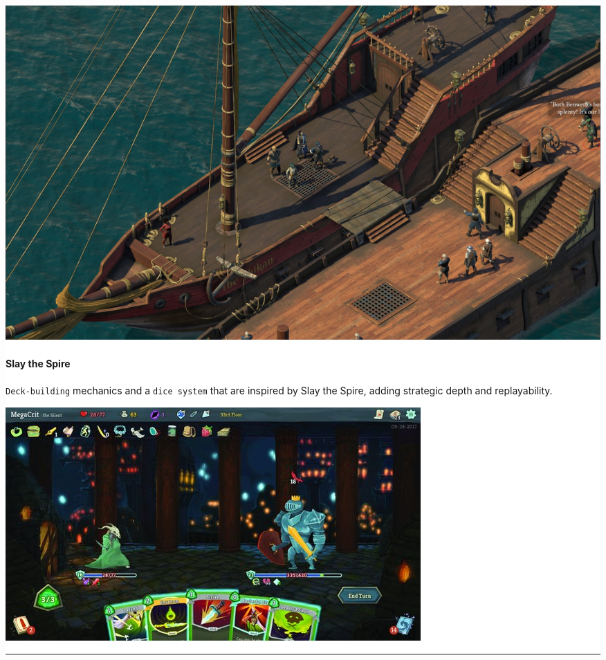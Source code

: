 ![Pillars of Eternity 2: Dead Fire](/docs/Game%20Design%20Document/Assets/pillars2ship.jpg)

#### Slay the Spire

`Deck-building` mechanics and a `dice system` that are inspired by Slay the Spire, adding strategic depth and replayability.

![Slay the Spire](/docs/Game%20Design%20Document/Assets/SlayTheSpireDeck.jpg)

---
